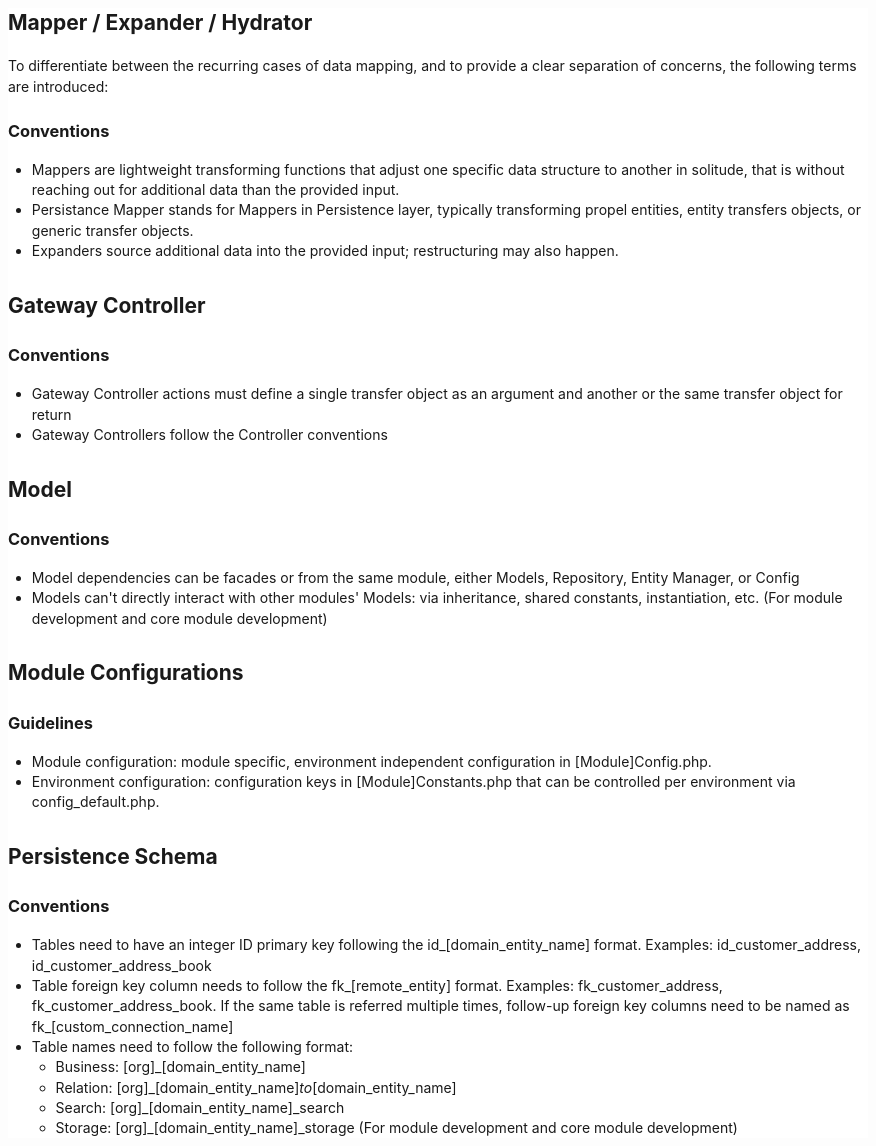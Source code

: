 
## Mapper / Expander / Hydrator
To differentiate between the recurring cases of data mapping, and to provide a clear separation of concerns, the following terms are introduced:

### Conventions
- Mappers are lightweight transforming functions that adjust one specific data structure to another in solitude, that is without reaching out for additional data than the provided input.
- Persistance Mapper stands for Mappers in Persistence layer, typically transforming propel entities, entity transfers objects, or generic transfer objects.
- Expanders source additional data into the provided input; restructuring may also happen.

## Gateway Controller

### Conventions
- Gateway Controller actions must define a single transfer object as an argument and another or the same transfer object for return
- Gateway Controllers follow the Controller conventions

## Model

### Conventions
- Model dependencies can be facades or from the same module, either Models, Repository, Entity Manager, or Config
- Models can't directly interact with other modules' Models: via inheritance, shared constants, instantiation, etc. (For module development and core module development)

## Module Configurations

### Guidelines
- Module configuration: module specific, environment independent configuration in [Module]Config.php.
- Environment configuration: configuration keys in [Module]Constants.php that can be controlled per environment via config_default.php.

## Persistence Schema

### Conventions
- Tables need to have an integer ID primary key following the id_[domain_entity_name] format. Examples: id_customer_address, id_customer_address_book
- Table foreign key column needs to follow the fk_[remote_entity] format. Examples: fk_customer_address, fk_customer_address_book. If the same table is referred multiple times, follow-up foreign key columns need to be named as fk_[custom_connection_name]
- Table names need to follow the following format:
    - Business: [org]_[domain_entity_name]
    - Relation: [org]_[domain_entity_name]_to_[domain_entity_name]
    - Search: [org]_[domain_entity_name]_search
    - Storage: [org]_[domain_entity_name]_storage
      (For module development and core module development)

